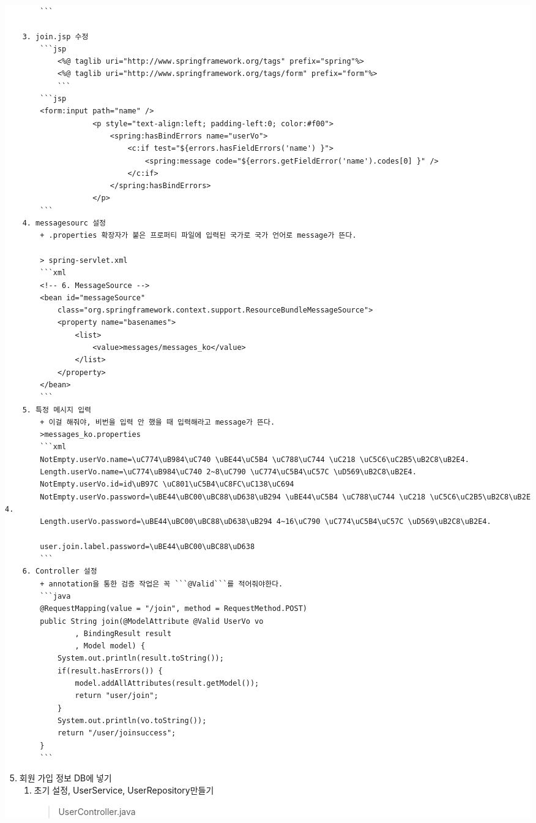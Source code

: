             ```
        
        3. join.jsp 수정
            ```jsp
                <%@ taglib uri="http://www.springframework.org/tags" prefix="spring"%>
                <%@ taglib uri="http://www.springframework.org/tags/form" prefix="form"%>
                ```
            ```jsp
            <form:input path="name" />
                        <p style="text-align:left; padding-left:0; color:#f00">
                            <spring:hasBindErrors name="userVo">
                                <c:if test="${errors.hasFieldErrors('name') }">
                                    <spring:message code="${errors.getFieldError('name').codes[0] }" />
                                </c:if>
                            </spring:hasBindErrors>
                        </p>
            ```
        4. messagesourc 설정
            + .properties 확장자가 붙은 프로퍼티 파일에 입력된 국가로 국가 언어로 message가 뜬다. 
            
            > spring-servlet.xml 
            ```xml
            <!-- 6. MessageSource -->
            <bean id="messageSource"
                class="org.springframework.context.support.ResourceBundleMessageSource">
                <property name="basenames">
                    <list>
                        <value>messages/messages_ko</value>
                    </list>
                </property>
            </bean>
            ```
        5. 특정 메시지 입력 
            + 이걸 해줘야, 비번을 입력 안 했을 때 입력해라고 message가 뜬다. 
            >messages_ko.properties
            ```xml
            NotEmpty.userVo.name=\uC774\uB984\uC740 \uBE44\uC5B4 \uC788\uC744 \uC218 \uC5C6\uC2B5\uB2C8\uB2E4.
            Length.userVo.name=\uC774\uB984\uC740 2~8\uC790 \uC774\uC5B4\uC57C \uD569\uB2C8\uB2E4.
            NotEmpty.userVo.id=id\uB97C \uC801\uC5B4\uC8FC\uC138\uC694
            NotEmpty.userVo.password=\uBE44\uBC00\uBC88\uD638\uB294 \uBE44\uC5B4 \uC788\uC744 \uC218 \uC5C6\uC2B5\uB2C8\uB2E4.
            Length.userVo.password=\uBE44\uBC00\uBC88\uD638\uB294 4~16\uC790 \uC774\uC5B4\uC57C \uD569\uB2C8\uB2E4.

            user.join.label.password=\uBE44\uBC00\uBC88\uD638
            ```
        6. Controller 설정
            + annotation을 통한 검증 작업은 꼭 ```@Valid```를 적어줘야한다. 
            ```java
            @RequestMapping(value = "/join", method = RequestMethod.POST)
            public String join(@ModelAttribute @Valid UserVo vo
                    , BindingResult result
                    , Model model) {
                System.out.println(result.toString());
                if(result.hasErrors()) {
                    model.addAllAttributes(result.getModel());
                    return "user/join";
                }
                System.out.println(vo.toString());
                return "/user/joinsuccess";
            }
            ```
5. 회원 가입 정보 DB에 넣기
    1. 초기 설정, UserService, UserRepository만들기
        > UserController.java